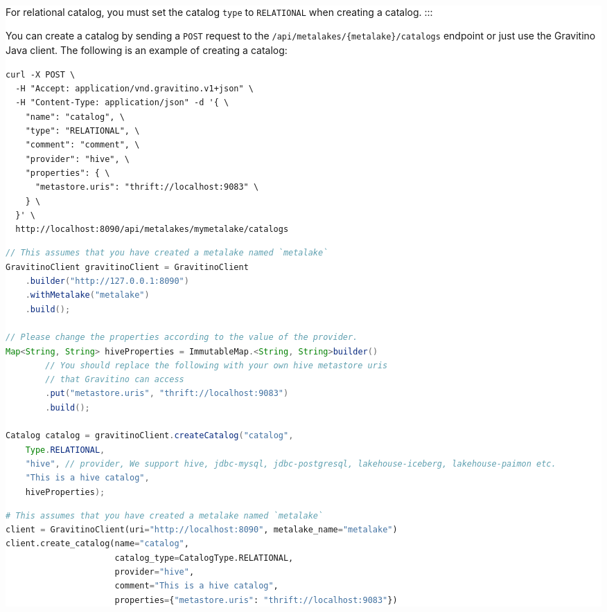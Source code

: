 For relational catalog, you must set the catalog `type` to `RELATIONAL` when creating a catalog.
:::

You can create a catalog by sending a `POST` request to the
`/api/metalakes/{metalake}/catalogs` endpoint or just use the Gravitino Java client.
The following is an example of creating a catalog:

<Tabs groupId='language' queryString>
<TabItem value="shell" label="Shell">

```shell
curl -X POST \
  -H "Accept: application/vnd.gravitino.v1+json" \
  -H "Content-Type: application/json" -d '{ \
    "name": "catalog", \
    "type": "RELATIONAL", \
    "comment": "comment", \
    "provider": "hive", \
    "properties": { \
      "metastore.uris": "thrift://localhost:9083" \
    } \
  }' \
  http://localhost:8090/api/metalakes/mymetalake/catalogs
```

</TabItem>
<TabItem value="java" label="Java">

```java
// This assumes that you have created a metalake named `metalake`
GravitinoClient gravitinoClient = GravitinoClient
    .builder("http://127.0.0.1:8090")
    .withMetalake("metalake")
    .build();

// Please change the properties according to the value of the provider.
Map<String, String> hiveProperties = ImmutableMap.<String, String>builder()
        // You should replace the following with your own hive metastore uris
        // that Gravitino can access
        .put("metastore.uris", "thrift://localhost:9083")
        .build();

Catalog catalog = gravitinoClient.createCatalog("catalog",
    Type.RELATIONAL,
    "hive", // provider, We support hive, jdbc-mysql, jdbc-postgresql, lakehouse-iceberg, lakehouse-paimon etc.
    "This is a hive catalog",
    hiveProperties);
```

</TabItem>
<TabItem value="python" label="Python">

```python
# This assumes that you have created a metalake named `metalake`
client = GravitinoClient(uri="http://localhost:8090", metalake_name="metalake")
client.create_catalog(name="catalog",
                      catalog_type=CatalogType.RELATIONAL,
                      provider="hive",
                      comment="This is a hive catalog",
                      properties={"metastore.uris": "thrift://localhost:9083"})
```
</TabItem>
</Tabs>
